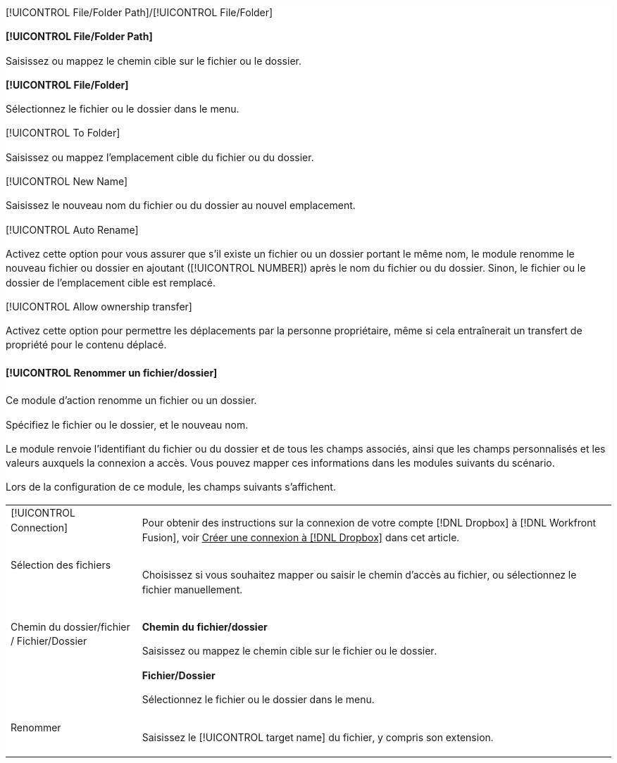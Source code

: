   <tr> 
   <td> <p>[!UICONTROL File/Folder Path]/[!UICONTROL File/Folder]</p> </td> 
   <td> <p style="font-weight: bold;">[!UICONTROL File/Folder Path]</p> <p>Saisissez ou mappez le chemin cible sur le fichier ou le dossier.</p> <p style="font-weight: bold;">[!UICONTROL File/Folder]</p> <p>Sélectionnez le fichier ou le dossier dans le menu.</p> </td> 
  </tr> 
  <tr> 
   <td> <p>[!UICONTROL To Folder]</p> </td> 
   <td> <p>Saisissez ou mappez l’emplacement cible du fichier ou du dossier.</p> </td> 
  </tr> 
  <tr> 
   <td> <p>[!UICONTROL New Name]</p> </td> 
   <td> <p>Saisissez le nouveau nom du fichier ou du dossier au nouvel emplacement.</p> </td> 
  </tr> 
  <tr> 
   <td> <p>[!UICONTROL Auto Rename]</p> </td> 
   <td> <p>Activez cette option pour vous assurer que s’il existe un fichier ou un dossier portant le même nom, le module renomme le nouveau fichier ou dossier en ajoutant ([!UICONTROL NUMBER]) après le nom du fichier ou du dossier. Sinon, le fichier ou le dossier de l’emplacement cible est remplacé.</p> </td> 
  </tr> 
  <tr> 
   <td> <p>[!UICONTROL Allow ownership transfer]</p> </td> 
   <td> <p>Activez cette option pour permettre les déplacements par la personne propriétaire, même si cela entraînerait un transfert de propriété pour le contenu déplacé.</p> </td> 
  </tr> 
 </tbody> 
</table>

#### [!UICONTROL Renommer un fichier/dossier]

Ce module d’action renomme un fichier ou un dossier.

Spécifiez le fichier ou le dossier, et le nouveau nom.

Le module renvoie l’identifiant du fichier ou du dossier et de tous les champs associés, ainsi que les champs personnalisés et les valeurs auxquels la connexion a accès. Vous pouvez mapper ces informations dans les modules suivants du scénario.

Lors de la configuration de ce module, les champs suivants s’affichent.

<table style="table-layout:auto"> 
 <col> 
 <col> 
 <tbody> 
  <tr> 
   <td>[!UICONTROL Connection] </td> 
   <td> <p>Pour obtenir des instructions sur la connexion de votre compte [!DNL Dropbox] à [!DNL Workfront Fusion], voir <a href="#create-a-connection-to-dropbox" class="MCXref xref">Créer une connexion à [!DNL Dropbox]</a> dans cet article.</p> </td> 
  </tr> 
  <tr> 
   <td>Sélection des fichiers</td> 
   <td> <p> Choisissez si vous souhaitez mapper ou saisir le chemin d’accès au fichier, ou sélectionnez le fichier manuellement.</p> </td> 
  </tr> 
  <tr> 
   <td> <p>Chemin du dossier/fichier / Fichier/Dossier</p> </td> 
   <td> <p style="font-weight: bold;">Chemin du fichier/dossier</p> <p>Saisissez ou mappez le chemin cible sur le fichier ou le dossier.</p> <p style="font-weight: bold;">Fichier/Dossier</p> <p>Sélectionnez le fichier ou le dossier dans le menu.</p> </td> 
  </tr> 
  <tr> 
   <td>Renommer </td> 
   <td> <p>Saisissez le [!UICONTROL target name] du fichier, y compris son extension.</p> </td> 
  </tr> 